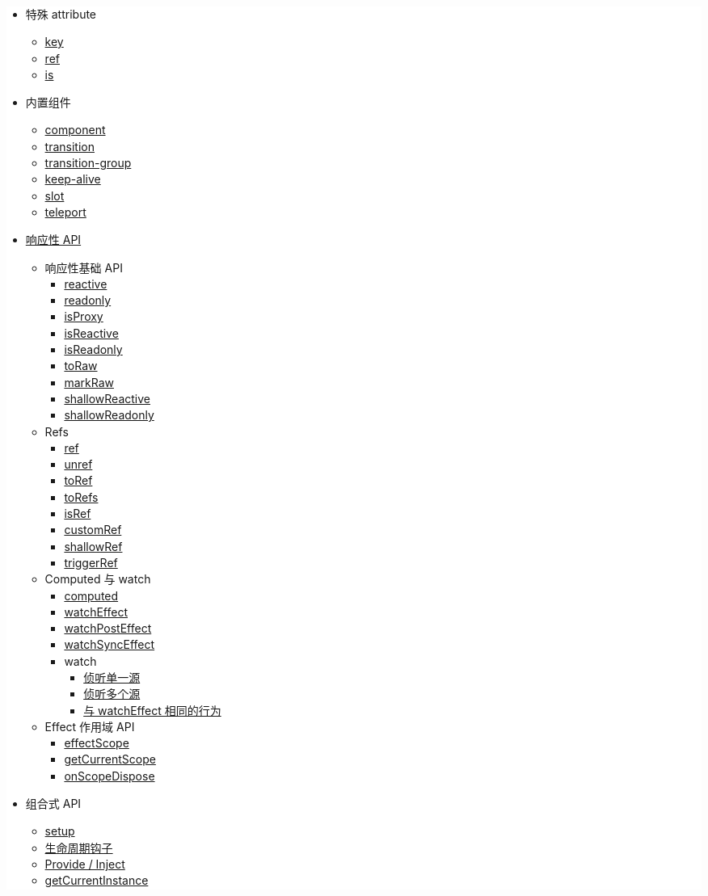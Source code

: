 - 特殊 attribute
  - [key](https://v3.cn.vuejs.org/api/special-attributes.html#key)
  - [ref](https://v3.cn.vuejs.org/api/special-attributes.html#ref)
  - [is](https://v3.cn.vuejs.org/api/special-attributes.html#is)

- 内置组件
  - [component](https://v3.cn.vuejs.org/api/built-in-components.html#component)
  - [transition](https://v3.cn.vuejs.org/api/built-in-components.html#transition)
  - [transition-group](https://v3.cn.vuejs.org/api/built-in-components.html#transition-group)
  - [keep-alive](https://v3.cn.vuejs.org/api/built-in-components.html#keep-alive)
  - [slot](https://v3.cn.vuejs.org/api/built-in-components.html#slot)
  - [teleport](https://v3.cn.vuejs.org/api/built-in-components.html#teleport)

- [响应性 API](https://v3.cn.vuejs.org/api/reactivity-api)
  - 响应性基础 API
    - [reactive](https://v3.cn.vuejs.org/api/basic-reactivity.html#reactive)
    - [readonly](https://v3.cn.vuejs.org/api/basic-reactivity.html#readonly)
    - [isProxy](https://v3.cn.vuejs.org/api/basic-reactivity.html#isproxy)
    - [isReactive](https://v3.cn.vuejs.org/api/basic-reactivity.html#isreactive)
    - [isReadonly](https://v3.cn.vuejs.org/api/basic-reactivity.html#isreadonly)
    - [toRaw](https://v3.cn.vuejs.org/api/basic-reactivity.html#toraw)
    - [markRaw](https://v3.cn.vuejs.org/api/basic-reactivity.html#markraw)
    - [shallowReactive](https://v3.cn.vuejs.org/api/basic-reactivity.html#shallowreactive)
    - [shallowReadonly](https://v3.cn.vuejs.org/api/basic-reactivity.html#shallowreadonly)
  - Refs
    - [ref](https://v3.cn.vuejs.org/api/refs-api.html#ref)
    - [unref](https://v3.cn.vuejs.org/api/refs-api.html#unref)
    - [toRef](https://v3.cn.vuejs.org/api/refs-api.html#toref)
    - [toRefs](https://v3.cn.vuejs.org/api/refs-api.html#torefs)
    - [isRef](https://v3.cn.vuejs.org/api/refs-api.html#isref)
    - [customRef](https://v3.cn.vuejs.org/api/refs-api.html#customref)
    - [shallowRef](https://v3.cn.vuejs.org/api/refs-api.html#shallowref)
    - [triggerRef](https://v3.cn.vuejs.org/api/refs-api.html#triggerref)
  - Computed 与 watch
    - [computed](https://v3.cn.vuejs.org/api/computed-watch-api.html#computed)
    - [watchEffect](https://v3.cn.vuejs.org/api/computed-watch-api.html#watcheffect)
    - [watchPostEffect](https://v3.cn.vuejs.org/api/computed-watch-api.html#watchposteffect)
    - [watchSyncEffect](https://v3.cn.vuejs.org/api/computed-watch-api.html#watchsynceffect)
    - watch
      - [侦听单一源](https://v3.cn.vuejs.org/api/computed-watch-api.html#侦听单一源)
      - [侦听多个源](https://v3.cn.vuejs.org/api/computed-watch-api.html#侦听多个源)
      - [与 watchEffect 相同的行为](https://v3.cn.vuejs.org/api/computed-watch-api.html#与-watcheffect-相同的行为)
  - Effect 作用域 API
    - [effectScope](https://v3.cn.vuejs.org/api/effect-scope.html#effectscope)
    - [getCurrentScope](https://v3.cn.vuejs.org/api/effect-scope.html#getcurrentscope)
    - [onScopeDispose](https://v3.cn.vuejs.org/api/effect-scope.html#onscopedispose)

- 组合式 API
  - [setup](https://v3.cn.vuejs.org/api/composition-api.html#setup)
  - [生命周期钩子](https://v3.cn.vuejs.org/api/composition-api.html#生命周期钩子)
  - [Provide / Inject](https://v3.cn.vuejs.org/api/composition-api.html#provide-inject)
  - [getCurrentInstance](https://v3.cn.vuejs.org/api/composition-api.html#getcurrentinstance)
